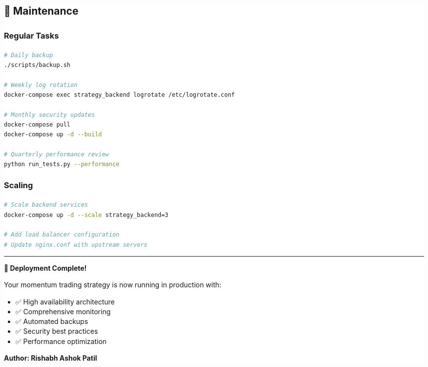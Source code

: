 ## 🔄 **Maintenance**

### **Regular Tasks**
```bash
# Daily backup
./scripts/backup.sh

# Weekly log rotation
docker-compose exec strategy_backend logrotate /etc/logrotate.conf

# Monthly security updates
docker-compose pull
docker-compose up -d --build

# Quarterly performance review
python run_tests.py --performance
```

### **Scaling**
```bash
# Scale backend services
docker-compose up -d --scale strategy_backend=3

# Add load balancer configuration
# Update nginx.conf with upstream servers
```

---

**🎯 Deployment Complete!**

Your momentum trading strategy is now running in production with:
- ✅ High availability architecture
- ✅ Comprehensive monitoring
- ✅ Automated backups
- ✅ Security best practices
- ✅ Performance optimization

**Author: Rishabh Ashok Patil**
